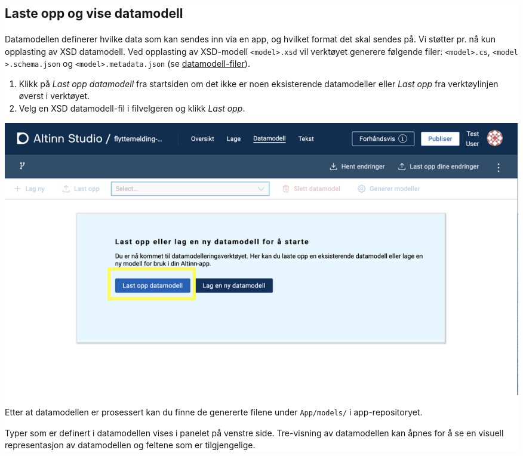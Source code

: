 ## Laste opp og vise datamodell

Datamodellen definerer hvilke data som kan sendes inn via en app, og hvilket format det skal sendes på.
Vi støtter pr. nå kun opplasting av XSD datamodell.
 Ved opplasting av XSD-modell `<model>.xsd` vil verktøyet generere følgende filer: `<model>.cs`, `<model>.schema.json` og `<model>.metadata.json` (se [datamodell-filer](#datamodeller-for-applikasjoner)).

1. Klikk på _Last opp datamodell_ fra startsiden om det ikke er noen eksisterende datamodeller eller _Last opp_ fra
   verktøylinjen øverst i verktøyet.
2. Velg en XSD datamodell-fil i filvelgeren og klikk _Last opp_.

![Last opp datamodell](upload-datamodel.png "Last opp datamodell")

Etter at datamodellen er prosessert kan du finne de genererte filene under `App/models/` i app-repositoryet.

Typer som er definert i datamodellen vises i panelet på venstre side.
Tre-visning av datamodellen kan åpnes for å se en visuell representasjon av datamodellen og feltene som er tilgjengelige.
